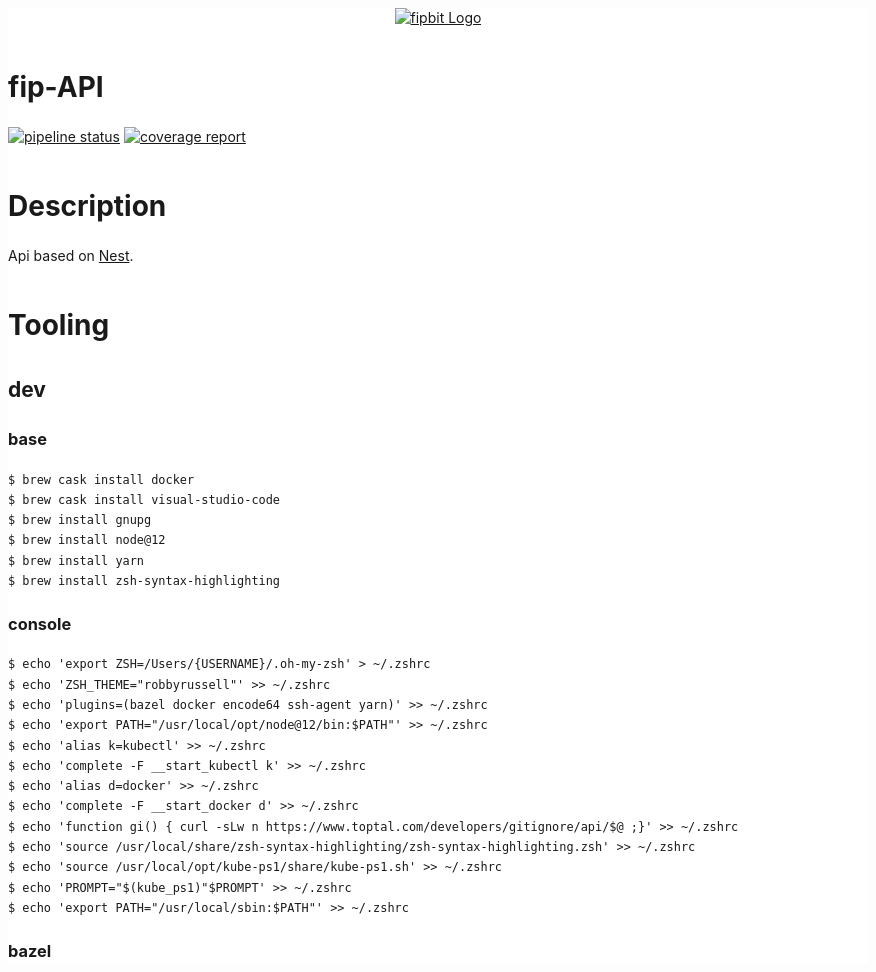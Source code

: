 <p align="center">
  <a href="http://fipbit.com/" target="blank"><img src="https://fipbit.com/logo.svg" width="120" alt="fipbit Logo" /></a>
</p>
  <p align="center"><h1>fip-API</h1></p>
  <a href="https://gitlab.3re.ir/fipbit/fip-api/-/commits/develop"><img alt="pipeline status" src="https://gitlab.3re.ir/fipbit/fip-api/badges/develop/pipeline.svg" /></a>
  <a href="https://gitlab.3re.ir/fipbit/fip-api/-/commits/develop"><img alt="coverage report" src="https://gitlab.3re.ir/fipbit/fip-api/badges/develop/coverage.svg" /></a>
</p>

# Description

Api based on [Nest](https://github.com/nestjs/nest).

# Tooling

## dev

### base

```Shell
$ brew cask install docker
$ brew cask install visual-studio-code
$ brew install gnupg
$ brew install node@12
$ brew install yarn
$ brew install zsh-syntax-highlighting
```

### console

```Shell
$ echo 'export ZSH=/Users/{USERNAME}/.oh-my-zsh' > ~/.zshrc
$ echo 'ZSH_THEME="robbyrussell"' >> ~/.zshrc
$ echo 'plugins=(bazel docker encode64 ssh-agent yarn)' >> ~/.zshrc
$ echo 'export PATH="/usr/local/opt/node@12/bin:$PATH"' >> ~/.zshrc
$ echo 'alias k=kubectl' >> ~/.zshrc
$ echo 'complete -F __start_kubectl k' >> ~/.zshrc
$ echo 'alias d=docker' >> ~/.zshrc
$ echo 'complete -F __start_docker d' >> ~/.zshrc
$ echo 'function gi() { curl -sLw n https://www.toptal.com/developers/gitignore/api/$@ ;}' >> ~/.zshrc
$ echo 'source /usr/local/share/zsh-syntax-highlighting/zsh-syntax-highlighting.zsh' >> ~/.zshrc
$ echo 'source /usr/local/opt/kube-ps1/share/kube-ps1.sh' >> ~/.zshrc
$ echo 'PROMPT="$(kube_ps1)"$PROMPT' >> ~/.zshrc
$ echo 'export PATH="/usr/local/sbin:$PATH"' >> ~/.zshrc
```

### bazel
